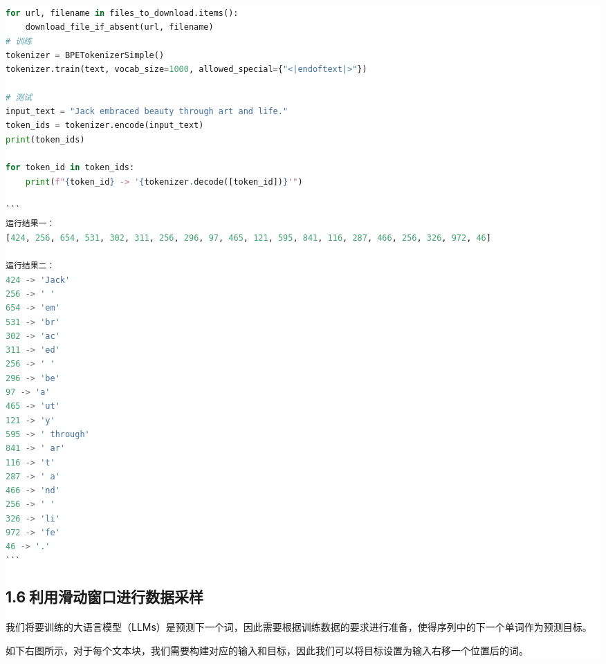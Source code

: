 ````python
for url, filename in files_to_download.items():
    download_file_if_absent(url, filename)
# 训练
tokenizer = BPETokenizerSimple()
tokenizer.train(text, vocab_size=1000, allowed_special={"<|endoftext|>"})

# 测试
input_text = "Jack embraced beauty through art and life."
token_ids = tokenizer.encode(input_text)
print(token_ids)

for token_id in token_ids:
    print(f"{token_id} -> '{tokenizer.decode([token_id])}'")

```
运行结果一：
[424, 256, 654, 531, 302, 311, 256, 296, 97, 465, 121, 595, 841, 116, 287, 466, 256, 326, 972, 46]

运行结果二：
424 -> 'Jack'
256 -> ' '
654 -> 'em'
531 -> 'br'
302 -> 'ac'
311 -> 'ed'
256 -> ' '
296 -> 'be'
97 -> 'a'
465 -> 'ut'
121 -> 'y'
595 -> ' through'
841 -> ' ar'
116 -> 't'
287 -> ' a'
466 -> 'nd'
256 -> ' '
326 -> 'li'
972 -> 'fe'
46 -> '.'
```
````

## 1.6 利用滑动窗口进行数据采样

我们将要训练的大语言模型（LLMs）是预测下一个词，因此需要根据训练数据的要求进行准备，使得序列中的下一个单词作为预测目标。

如下右图所示，对于每个文本块，我们需要构建对应的输入和目标，因此我们可以将目标设置为输入右移一个位置后的词。
